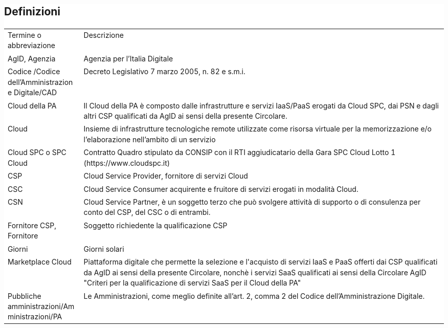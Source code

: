 ## Definizioni

<table>
  <tr>
    <td>Termine o abbreviazione</td>
    <td>Descrizione</td>
  </tr>
  <tr>
    <td>AgID, Agenzia</td>
    <td>Agenzia per l’Italia Digitale</td>
  </tr>
  <tr>
    <td>Codice /Codice dell’Amministrazione Digitale/CAD</td>
    <td>Decreto Legislativo 7 marzo 2005, n. 82 e s.m.i. </td>
  </tr>
  <tr>
    <td>Cloud della PA</td>
    <td>Il Cloud della PA è composto dalle infrastrutture e servizi IaaS/PaaS erogati da Cloud SPC, dai PSN e dagli altri CSP qualificati da AgID ai sensi della presente Circolare.</td>
  </tr>
  <tr>
    <td>Cloud</td>
    <td>Insieme di infrastrutture tecnologiche remote utilizzate come risorsa virtuale per la memorizzazione e/o l’elaborazione nell’ambito di un servizio</td>
  </tr>
  <tr>
    <td>Cloud SPC o SPC Cloud</td>
    <td>Contratto Quadro stipulato da CONSIP con il RTI aggiudicatario della Gara SPC Cloud Lotto 1 (https://www.cloudspc.it)</td>
  </tr>
  <tr>
    <td>CSP</td>
    <td>Cloud Service Provider, fornitore di servizi Cloud</td>
  </tr>
  <tr>
    <td>CSC</td>
    <td>Cloud Service Consumer acquirente e fruitore di servizi erogati in modalità Cloud.</td>
  </tr>
  <tr>
    <td>CSN</td>
    <td>Cloud Service Partner, è un soggetto terzo che può svolgere attività di supporto o di consulenza per conto del CSP, del CSC o di entrambi. </td>
  </tr>
  <tr>
    <td>Fornitore CSP, Fornitore</td>
    <td>Soggetto richiedente la qualificazione CSP</td>
  </tr>
  <tr>
    <td>Giorni</td>
    <td>Giorni solari</td>
  </tr>
  <tr>
    <td>Marketplace Cloud </td>
    <td>Piattaforma digitale che permette la selezione e l'acquisto di servizi IaaS e PaaS offerti dai CSP qualificati da AgID ai sensi della presente Circolare, nonchè i servizi SaaS qualificati ai sensi della Circolare AgID "Criteri per la qualificazione di servizi SaaS per il Cloud della PA"</td>
  </tr>
  <tr>
    <td>Pubbliche amministrazioni/Amministrazioni/PA</td>
    <td>Le Amministrazioni, come meglio definite all’art. 2, comma 2 del Codice dell’Amministrazione Digitale.</td>
  </tr>
  <tr>